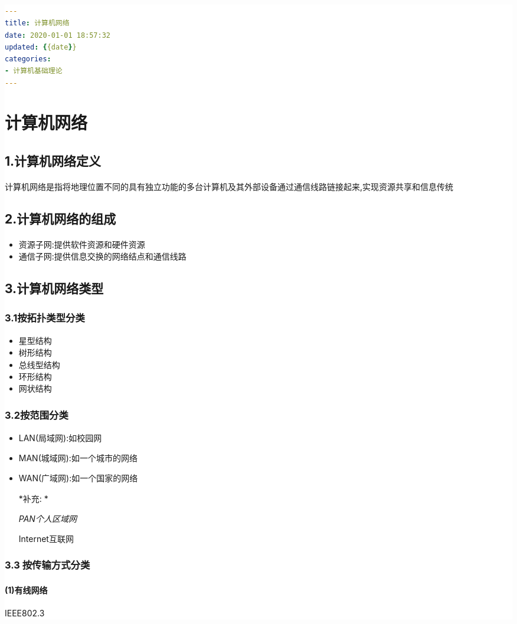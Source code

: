 ```yaml
---
title: 计算机网络
date: 2020-01-01 18:57:32
updated: {{date}}
categories: 
- 计算机基础理论
---
```




# 计算机网络

## 1.计算机网络定义

计算机网络是指将地理位置不同的具有独立功能的多台计算机及其外部设备通过通信线路链接起来,实现资源共享和信息传统

## 2.计算机网络的组成

* 资源子网:提供软件资源和硬件资源
* 通信子网:提供信息交换的网络结点和通信线路

## 3.计算机网络类型

### 3.1按拓扑类型分类

* 星型结构
* 树形结构
* 总线型结构
* 环形结构
* 网状结构

### 3.2按范围分类

* LAN(局域网):如校园网

* MAN(城域网):如一个城市的网络

* WAN(广域网):如一个国家的网络

  *补充: *

  *PAN个人区域网*

  Internet互联网

### 3.3 按传输方式分类

#### (1)有线网络

IEEE802.3
